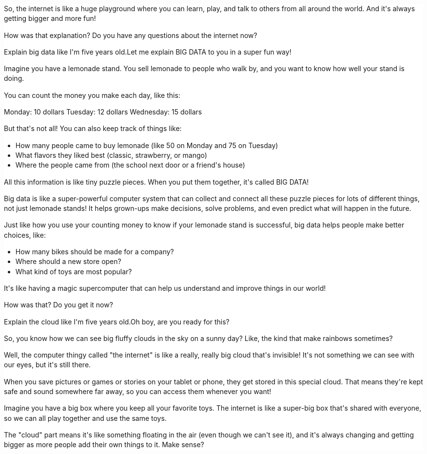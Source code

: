 So, the internet is like a huge playground where you can learn, play, and talk to others from all around the world. And it's always getting bigger and more fun!

How was that explanation? Do you have any questions about the internet now?
<end>

Explain big data like I'm five years old.<start>Let me explain BIG DATA to you in a super fun way!

Imagine you have a lemonade stand. You sell lemonade to people who walk by, and you want to know how well your stand is doing.

You can count the money you make each day, like this:

Monday: 10 dollars
Tuesday: 12 dollars
Wednesday: 15 dollars

But that's not all! You can also keep track of things like:

* How many people came to buy lemonade (like 50 on Monday and 75 on Tuesday)
* What flavors they liked best (classic, strawberry, or mango)
* Where the people came from (the school next door or a friend's house)

All this information is like tiny puzzle pieces. When you put them together, it's called BIG DATA!

Big data is like a super-powerful computer system that can collect and connect all these puzzle pieces for lots of different things, not just lemonade stands! It helps grown-ups make decisions, solve problems, and even predict what will happen in the future.

Just like how you use your counting money to know if your lemonade stand is successful, big data helps people make better choices, like:

* How many bikes should be made for a company?
* Where should a new store open?
* What kind of toys are most popular?

It's like having a magic supercomputer that can help us understand and improve things in our world!

How was that? Do you get it now?
<end>

Explain the cloud like I'm five years old.<start>Oh boy, are you ready for this?

So, you know how we can see big fluffy clouds in the sky on a sunny day? Like, the kind that make rainbows sometimes?

Well, the computer thingy called "the internet" is like a really, really big cloud that's invisible! It's not something we can see with our eyes, but it's still there.

When you save pictures or games or stories on your tablet or phone, they get stored in this special cloud. That means they're kept safe and sound somewhere far away, so you can access them whenever you want!

Imagine you have a big box where you keep all your favorite toys. The internet is like a super-big box that's shared with everyone, so we can all play together and use the same toys.

The "cloud" part means it's like something floating in the air (even though we can't see it), and it's always changing and getting bigger as more people add their own things to it. Make sense?
<end>
